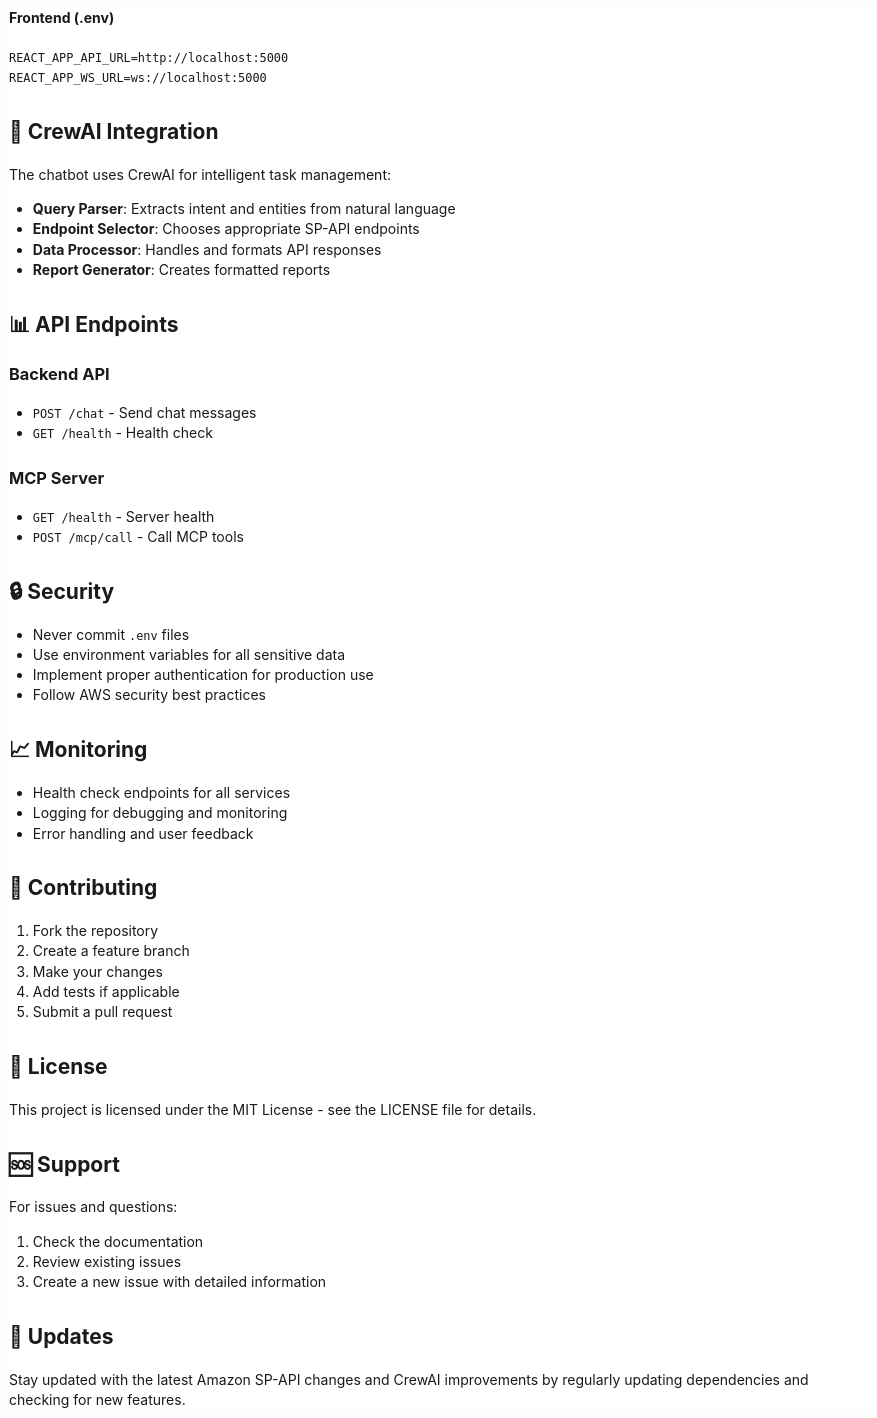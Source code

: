 #### Frontend (.env)
```
REACT_APP_API_URL=http://localhost:5000
REACT_APP_WS_URL=ws://localhost:5000
```

## 🤖 CrewAI Integration

The chatbot uses CrewAI for intelligent task management:

- **Query Parser**: Extracts intent and entities from natural language
- **Endpoint Selector**: Chooses appropriate SP-API endpoints
- **Data Processor**: Handles and formats API responses
- **Report Generator**: Creates formatted reports

## 📊 API Endpoints

### Backend API
- `POST /chat` - Send chat messages
- `GET /health` - Health check

### MCP Server
- `GET /health` - Server health
- `POST /mcp/call` - Call MCP tools

## 🔒 Security

- Never commit `.env` files
- Use environment variables for all sensitive data
- Implement proper authentication for production use
- Follow AWS security best practices

## 📈 Monitoring

- Health check endpoints for all services
- Logging for debugging and monitoring
- Error handling and user feedback

## 🤝 Contributing

1. Fork the repository
2. Create a feature branch
3. Make your changes
4. Add tests if applicable
5. Submit a pull request

## 📄 License

This project is licensed under the MIT License - see the LICENSE file for details.

## 🆘 Support

For issues and questions:
1. Check the documentation
2. Review existing issues
3. Create a new issue with detailed information

## 🔄 Updates

Stay updated with the latest Amazon SP-API changes and CrewAI improvements by regularly updating dependencies and checking for new features.

